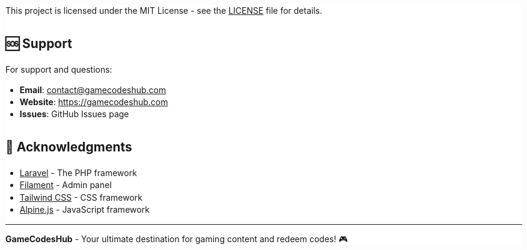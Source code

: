 This project is licensed under the MIT License - see the [LICENSE](LICENSE) file for details.

## 🆘 Support

For support and questions:
- **Email**: contact@gamecodeshub.com
- **Website**: https://gamecodeshub.com
- **Issues**: GitHub Issues page

## 🙏 Acknowledgments

- [Laravel](https://laravel.com/) - The PHP framework
- [Filament](https://filamentphp.com/) - Admin panel
- [Tailwind CSS](https://tailwindcss.com/) - CSS framework
- [Alpine.js](https://alpinejs.dev/) - JavaScript framework

---

**GameCodesHub** - Your ultimate destination for gaming content and redeem codes! 🎮
